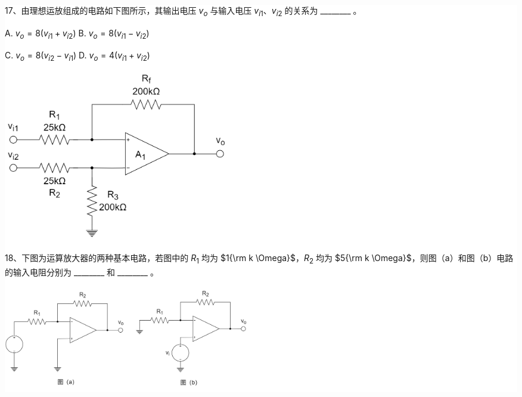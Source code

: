 

17、由理想运放组成的电路如下图所示，其输出电压 $v_o$ 与输入电压 $v_{i1}$、$v_{i2}$ 的关系为 ________ 。

A. $v_o=8(v_{i1}+v_{i2})$ 				B. $v_o=8(v_{i1}-v_{i2})$ 

C. $v_o=8(v_{i2}-v_{i1})$ 				D. $v_o=4(v_{i1}+v_{i2})$ 

<img src="./opam.assets/14-2-17.png" alt="14-2-17" style="zoom:40%;" />



18、下图为运算放大器的两种基本电路，若图中的 $R_1$ 均为 $1{\rm k \Omega}$，$R_2$ 均为 $5{\rm k \Omega}$，则图（a）和图（b）电路的输入电阻分别为 ________ 和 ________ 。

<img src="./opam.assets/14-2-18.png" alt="14-2-18" style="zoom: 40%;" />
